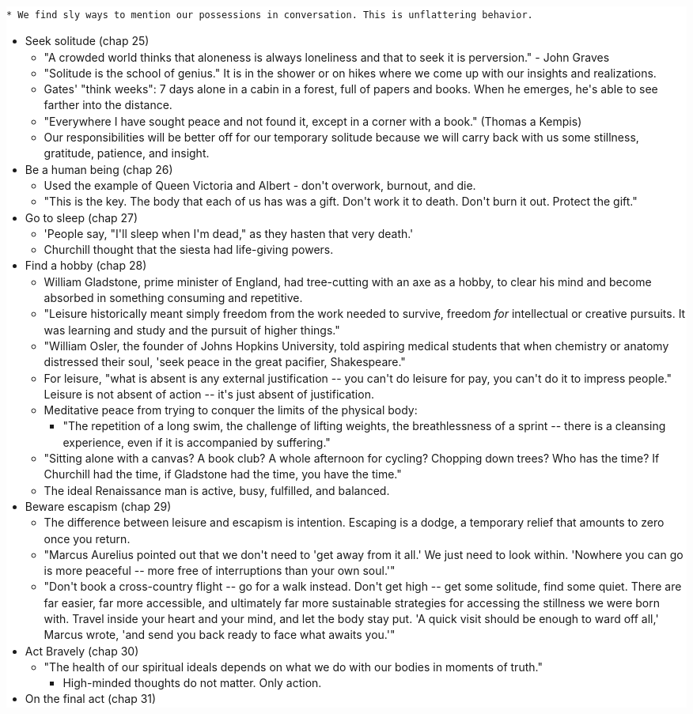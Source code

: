     * We find sly ways to mention our possessions in conversation. This is unflattering behavior.
* Seek solitude (chap 25)
  * "A crowded world thinks that aloneness is always loneliness and that to seek it is perversion." - John
    Graves
  * "Solitude is the school of genius." It is in the shower or on hikes where we come up with our insights and
    realizations.
  * Gates' "think weeks": 7 days alone in a cabin in a forest, full of papers and books. When he emerges, he's
    able to see farther into the distance.
  * "Everywhere I have sought peace and not found it, except in a corner with a book." (Thomas a Kempis)
  * Our responsibilities will be better off for our temporary solitude because we will carry back with us some
    stillness, gratitude, patience, and insight.
* Be a human being (chap 26)
  * Used the example of Queen Victoria and Albert - don't overwork, burnout, and die.
  * "This is the key. The body that each of us has was a gift. Don't work it to death. Don't burn it out.
    Protect the gift."
* Go to sleep (chap 27)
  * 'People say, "I'll sleep when I'm dead," as they hasten that very death.'
  * Churchill thought that the siesta had life-giving powers.
* Find a hobby (chap 28)
  * William Gladstone, prime minister of England, had tree-cutting with an axe as a hobby, to clear his mind
    and become absorbed in something consuming and repetitive.
  * "Leisure historically meant simply freedom from the work needed to survive, freedom *for* intellectual or
    creative pursuits. It was learning and study and the pursuit of higher things."
  * "William Osler, the founder of Johns Hopkins University, told aspiring medical students that when
    chemistry or anatomy distressed their soul, 'seek peace in the great pacifier, Shakespeare."
  * For leisure, "what is absent is any external justification -- you can't do leisure for pay, you can't do
    it to impress people." Leisure is not absent of action -- it's just absent of justification.
  * Meditative peace from trying to conquer the limits of the physical body:
    * "The repetition of a long swim, the challenge of lifting weights, the breathlessness of a sprint --
      there is a cleansing experience, even if it is accompanied by suffering."
  * "Sitting alone with a canvas? A book club? A whole afternoon for cycling? Chopping down trees? Who has the
    time? If Churchill had the time, if Gladstone had the time, you have the time."
  * The ideal Renaissance man is active, busy, fulfilled, and balanced.
* Beware escapism (chap 29)
  * The difference between leisure and escapism is intention. Escaping is a dodge, a temporary relief that
    amounts to zero once you return.
  * "Marcus Aurelius pointed out that we don't need to 'get away from it all.' We just need to look within.
    'Nowhere you can go is more peaceful -- more free of interruptions than your own soul.'"
  * "Don't book a cross-country flight -- go for a walk instead. Don't get high -- get some solitude, find
    some quiet. There are far easier, far more accessible, and ultimately far more sustainable strategies for
    accessing the stillness we were born with. Travel inside your heart and your mind, and let the body stay
    put. 'A quick visit should be enough to ward off all,' Marcus wrote, 'and send you back ready to face what
    awaits you.'"
* Act Bravely (chap 30)
  * "The health of our spiritual ideals depends on what we do with our bodies in moments of truth."
    * High-minded thoughts do not matter. Only action.
* On the final act (chap 31)